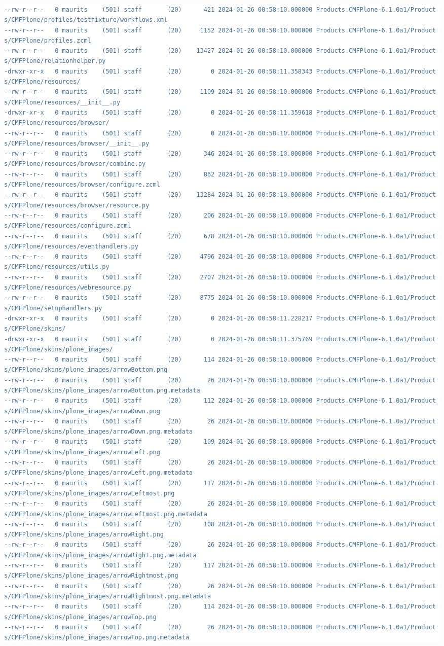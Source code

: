 ```diff
--rw-r--r--   0 maurits    (501) staff       (20)      421 2024-01-26 00:58:10.000000 Products.CMFPlone-6.1.0a1/Products/CMFPlone/profiles/testfixture/workflows.xml
--rw-r--r--   0 maurits    (501) staff       (20)     1152 2024-01-26 00:58:10.000000 Products.CMFPlone-6.1.0a1/Products/CMFPlone/profiles.zcml
--rw-r--r--   0 maurits    (501) staff       (20)    13427 2024-01-26 00:58:10.000000 Products.CMFPlone-6.1.0a1/Products/CMFPlone/relationhelper.py
-drwxr-xr-x   0 maurits    (501) staff       (20)        0 2024-01-26 00:58:11.358343 Products.CMFPlone-6.1.0a1/Products/CMFPlone/resources/
--rw-r--r--   0 maurits    (501) staff       (20)     1109 2024-01-26 00:58:10.000000 Products.CMFPlone-6.1.0a1/Products/CMFPlone/resources/__init__.py
-drwxr-xr-x   0 maurits    (501) staff       (20)        0 2024-01-26 00:58:11.359618 Products.CMFPlone-6.1.0a1/Products/CMFPlone/resources/browser/
--rw-r--r--   0 maurits    (501) staff       (20)        0 2024-01-26 00:58:10.000000 Products.CMFPlone-6.1.0a1/Products/CMFPlone/resources/browser/__init__.py
--rw-r--r--   0 maurits    (501) staff       (20)      346 2024-01-26 00:58:10.000000 Products.CMFPlone-6.1.0a1/Products/CMFPlone/resources/browser/combine.py
--rw-r--r--   0 maurits    (501) staff       (20)      862 2024-01-26 00:58:10.000000 Products.CMFPlone-6.1.0a1/Products/CMFPlone/resources/browser/configure.zcml
--rw-r--r--   0 maurits    (501) staff       (20)    13284 2024-01-26 00:58:10.000000 Products.CMFPlone-6.1.0a1/Products/CMFPlone/resources/browser/resource.py
--rw-r--r--   0 maurits    (501) staff       (20)      206 2024-01-26 00:58:10.000000 Products.CMFPlone-6.1.0a1/Products/CMFPlone/resources/configure.zcml
--rw-r--r--   0 maurits    (501) staff       (20)      678 2024-01-26 00:58:10.000000 Products.CMFPlone-6.1.0a1/Products/CMFPlone/resources/eventhandlers.py
--rw-r--r--   0 maurits    (501) staff       (20)     4796 2024-01-26 00:58:10.000000 Products.CMFPlone-6.1.0a1/Products/CMFPlone/resources/utils.py
--rw-r--r--   0 maurits    (501) staff       (20)     2707 2024-01-26 00:58:10.000000 Products.CMFPlone-6.1.0a1/Products/CMFPlone/resources/webresource.py
--rw-r--r--   0 maurits    (501) staff       (20)     8775 2024-01-26 00:58:10.000000 Products.CMFPlone-6.1.0a1/Products/CMFPlone/setuphandlers.py
-drwxr-xr-x   0 maurits    (501) staff       (20)        0 2024-01-26 00:58:11.228217 Products.CMFPlone-6.1.0a1/Products/CMFPlone/skins/
-drwxr-xr-x   0 maurits    (501) staff       (20)        0 2024-01-26 00:58:11.375769 Products.CMFPlone-6.1.0a1/Products/CMFPlone/skins/plone_images/
--rw-r--r--   0 maurits    (501) staff       (20)      114 2024-01-26 00:58:10.000000 Products.CMFPlone-6.1.0a1/Products/CMFPlone/skins/plone_images/arrowBottom.png
--rw-r--r--   0 maurits    (501) staff       (20)       26 2024-01-26 00:58:10.000000 Products.CMFPlone-6.1.0a1/Products/CMFPlone/skins/plone_images/arrowBottom.png.metadata
--rw-r--r--   0 maurits    (501) staff       (20)      112 2024-01-26 00:58:10.000000 Products.CMFPlone-6.1.0a1/Products/CMFPlone/skins/plone_images/arrowDown.png
--rw-r--r--   0 maurits    (501) staff       (20)       26 2024-01-26 00:58:10.000000 Products.CMFPlone-6.1.0a1/Products/CMFPlone/skins/plone_images/arrowDown.png.metadata
--rw-r--r--   0 maurits    (501) staff       (20)      109 2024-01-26 00:58:10.000000 Products.CMFPlone-6.1.0a1/Products/CMFPlone/skins/plone_images/arrowLeft.png
--rw-r--r--   0 maurits    (501) staff       (20)       26 2024-01-26 00:58:10.000000 Products.CMFPlone-6.1.0a1/Products/CMFPlone/skins/plone_images/arrowLeft.png.metadata
--rw-r--r--   0 maurits    (501) staff       (20)      117 2024-01-26 00:58:10.000000 Products.CMFPlone-6.1.0a1/Products/CMFPlone/skins/plone_images/arrowLeftmost.png
--rw-r--r--   0 maurits    (501) staff       (20)       26 2024-01-26 00:58:10.000000 Products.CMFPlone-6.1.0a1/Products/CMFPlone/skins/plone_images/arrowLeftmost.png.metadata
--rw-r--r--   0 maurits    (501) staff       (20)      108 2024-01-26 00:58:10.000000 Products.CMFPlone-6.1.0a1/Products/CMFPlone/skins/plone_images/arrowRight.png
--rw-r--r--   0 maurits    (501) staff       (20)       26 2024-01-26 00:58:10.000000 Products.CMFPlone-6.1.0a1/Products/CMFPlone/skins/plone_images/arrowRight.png.metadata
--rw-r--r--   0 maurits    (501) staff       (20)      117 2024-01-26 00:58:10.000000 Products.CMFPlone-6.1.0a1/Products/CMFPlone/skins/plone_images/arrowRightmost.png
--rw-r--r--   0 maurits    (501) staff       (20)       26 2024-01-26 00:58:10.000000 Products.CMFPlone-6.1.0a1/Products/CMFPlone/skins/plone_images/arrowRightmost.png.metadata
--rw-r--r--   0 maurits    (501) staff       (20)      114 2024-01-26 00:58:10.000000 Products.CMFPlone-6.1.0a1/Products/CMFPlone/skins/plone_images/arrowTop.png
--rw-r--r--   0 maurits    (501) staff       (20)       26 2024-01-26 00:58:10.000000 Products.CMFPlone-6.1.0a1/Products/CMFPlone/skins/plone_images/arrowTop.png.metadata
```